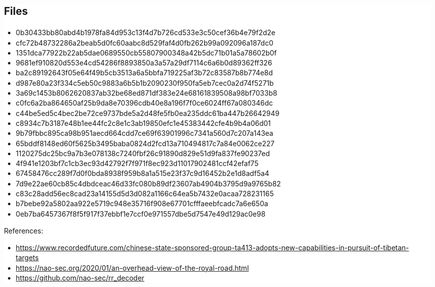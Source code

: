 ## Files 
- 0b30433bb80abd4b1978fa84d953c13f4d7b726cd533e3c50cef36b4e79f2d2e 
- cfc72b48732286a2beab5d0fc60aabc8d529faf4d0fb262b99a092096a187dc0 
- 1351dca77922b22ab5dae0689550cb55807900348a42b5dc71b01a5a78602b0f 
- 9681ef910820d553e4cd54286f8893850a3a57a29df7114c6a6b0d89362ff326 
- ba2c89192643f05e64f49b5cb3513a6a5bbfa719225af3b72c83587b8b774e8d 
- d987e80a23f334c5eb50c9883a6b5b1b2090230f950fa5eb7cec0a2d74f5271b 
- 3a69c1453b8062620837ab32be68ed871df383e24e68161839508a98bf7033b8 
- c0fc6a2ba864650af25b9da8e70396cdb40e8a196f7f0ce6024ff67a080346dc 
- c44be5ed5c4bec2be72ce9737bde5a2d48fe5fb0ea235ddc61ba447b26642949 
- c8934c7b3187e48b1ee44fc2c8e1c3ab19850efc1e45383442cfe4b9b4a06d01 
- 9b79fbbc895ca98b951aecd664cdd7ce69f63901996c7341a560d7c207a143ea 
- 65bddf8148ed60f5625b3495baba0824d2fcd13a710494817c7a84e0062ce227 
- 1120275dc25bc9a7b3e078138c7240fbf26c91890d829e51d9fa837fe90237ed 
- 4f941e1203bf7c1cb3ec93d42792f7f971f8ec923d11017902481ccf42efaf75 
- 67458476cc289f7d0f0bda8938f959b8a1a515e23f37c9d16452b2e1d8adf5a4 
- 7d9e22ae60cb85c4dbdceac46d33fc080b89df23607ab4904b3795d9a9765b82 
- c83c28add56ec8cad23a14155d5d3d082a1166c64ea5b7432e0acaa728231165 
- b7bebe92a5802aa922e5719c948e35716f908e67701cfffaeebfcadc7a6e650a 
- 0eb7ba6457367f8f5f917f37ebbf1e7ccf0e971557dbe5d7547e49d129ac0e98

References:
- https://www.recordedfuture.com/chinese-state-sponsored-group-ta413-adopts-new-capabilities-in-pursuit-of-tibetan-targets
- https://nao-sec.org/2020/01/an-overhead-view-of-the-royal-road.html
- https://github.com/nao-sec/rr_decoder




